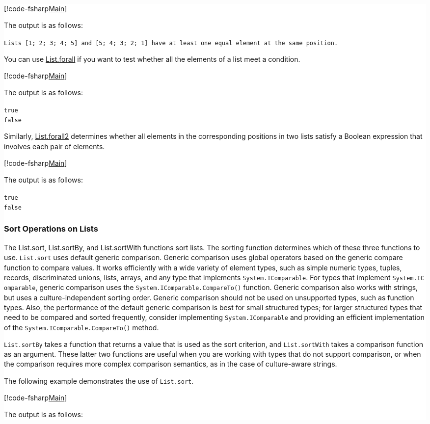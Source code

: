 [!code-fsharp[Main](../../../samples/snippets/fsharp/lists/snippet2.fs)]

The output is as follows:

```
Lists [1; 2; 3; 4; 5] and [5; 4; 3; 2; 1] have at least one equal element at the same position.
```

You can use [List.forall](https://msdn.microsoft.com/library/e11a5233-d612-40ac-833b-d5cf496900b7) if you want to test whether all the elements of a list meet a condition.

[!code-fsharp[Main](../../../samples/snippets/fsharp/lists/snippet3.fs)]

The output is as follows:

```
true
false
```

Similarly, [List.forall2](https://msdn.microsoft.com/library/bb611f02-8277-48f5-9af3-6194ae27d07e) determines whether all elements in the corresponding positions in two lists satisfy a Boolean expression that involves each pair of elements.

[!code-fsharp[Main](../../../samples/snippets/fsharp/lists/snippet4.fs)]

The output is as follows:

```
true
false
```

### Sort Operations on Lists

The [List.sort](https://msdn.microsoft.com/library/17f1030e-aa7e-41dd-94ea-72cb6c04fd3d), [List.sortBy](https://msdn.microsoft.com/library/955bfc5f-ad9c-4f2d-a7ab-91e43eb21359), and [List.sortWith](https://msdn.microsoft.com/library/1d806a54-9166-4198-906d-15101f7916c7) functions sort lists. The sorting function determines which of these three functions to use. `List.sort` uses default generic comparison. Generic comparison uses global operators based on the generic compare function to compare values. It works efficiently with a wide variety of element types, such as simple numeric types, tuples, records, discriminated unions, lists, arrays, and any type that implements `System.IComparable`. For types that implement `System.IComparable`, generic comparison uses the `System.IComparable.CompareTo()` function. Generic comparison also works with strings, but uses a culture-independent sorting order. Generic comparison should not be used on unsupported types, such as function types. Also, the performance of the default generic comparison is best for small structured types; for larger structured types that need to be compared and sorted frequently, consider implementing `System.IComparable` and providing an efficient implementation of the `System.IComparable.CompareTo()` method.

`List.sortBy` takes a function that returns a value that is used as the sort criterion, and `List.sortWith` takes a comparison function as an argument. These latter two functions are useful when you are working with types that do not support comparison, or when the comparison requires more complex comparison semantics, as in the case of culture-aware strings.

The following example demonstrates the use of `List.sort`.

[!code-fsharp[Main](../../../samples/snippets/fsharp/lists/snippet5.fs)]

The output is as follows:
